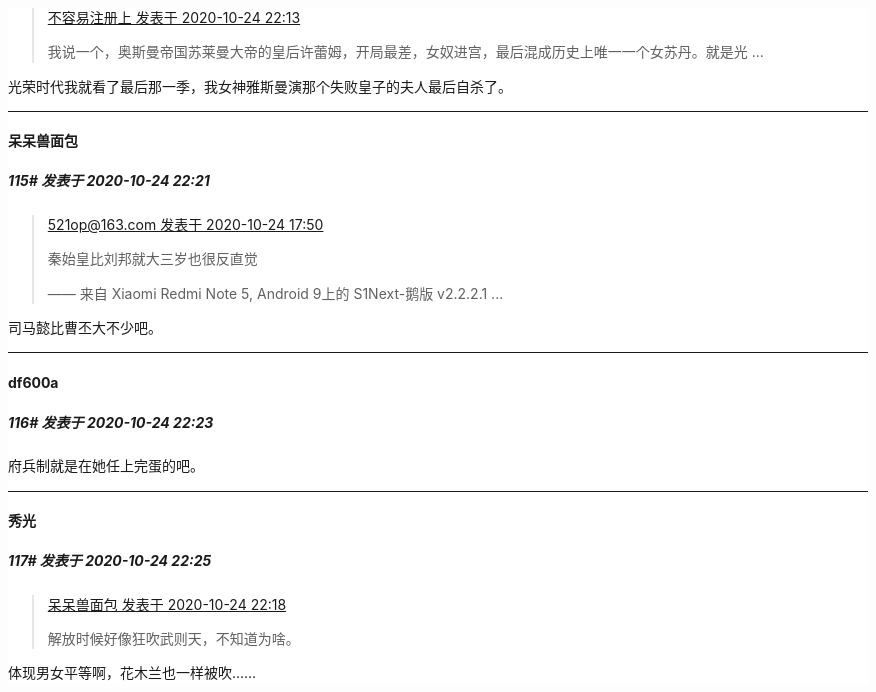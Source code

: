 <blockquote><a href="httphttps://bbs.saraba1st.com/2b/forum.php?mod=redirect&amp;goto=findpost&amp;pid=49157107&amp;ptid=1966778" target="_blank">不容易注册上 发表于 2020-10-24 22:13</a>

我说一个，奥斯曼帝国苏莱曼大帝的皇后许蕾姆，开局最差，女奴进宫，最后混成历史上唯一一个女苏丹。就是光 ...</blockquote>
光荣时代我就看了最后那一季，我女神雅斯曼演那个失败皇子的夫人最后自杀了。







*****

####  呆呆兽面包  
##### 115#       发表于 2020-10-24 22:21



<blockquote><a href="httphttps://bbs.saraba1st.com/2b/forum.php?mod=redirect&amp;goto=findpost&amp;pid=49154169&amp;ptid=1966778" target="_blank">521op@163.com 发表于 2020-10-24 17:50</a>

秦始皇比刘邦就大三岁也很反直觉


—— 来自 Xiaomi Redmi Note 5, Android 9上的 S1Next-鹅版 v2.2.2.1 ...</blockquote>
司马懿比曹丕大不少吧。







*****

####  df600a  
##### 116#       发表于 2020-10-24 22:23




府兵制就是在她任上完蛋的吧。







*****

####  秀光  
##### 117#       发表于 2020-10-24 22:25



<blockquote><a href="httphttps://bbs.saraba1st.com/2b/forum.php?mod=redirect&amp;goto=findpost&amp;pid=49157180&amp;ptid=1966778" target="_blank">呆呆兽面包 发表于 2020-10-24 22:18</a>

解放时候好像狂吹武则天，不知道为啥。</blockquote>
体现男女平等啊，花木兰也一样被吹……






